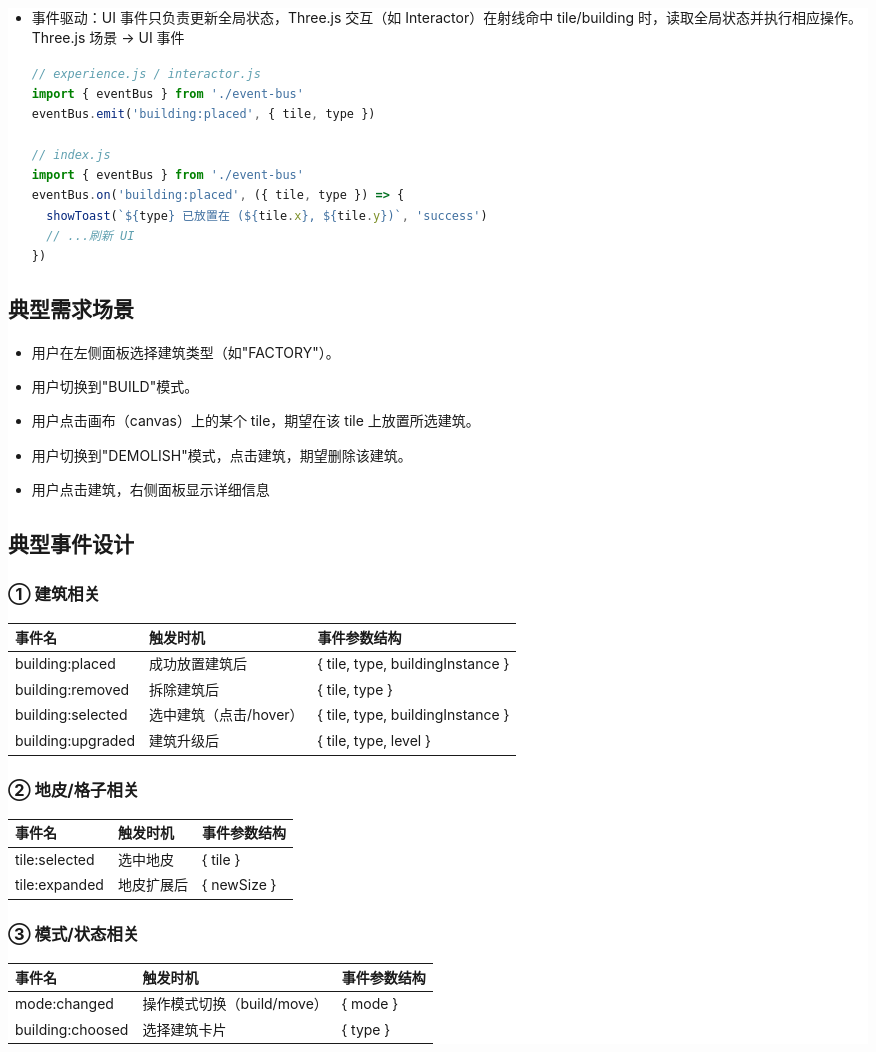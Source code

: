 - 事件驱动：UI 事件只负责更新全局状态，Three.js 交互（如 Interactor）在射线命中 tile/building 时，读取全局状态并执行相应操作。Three.js 场景 → UI 事件

  ```js
  // experience.js / interactor.js
  import { eventBus } from './event-bus'
  eventBus.emit('building:placed', { tile, type })

  // index.js
  import { eventBus } from './event-bus'
  eventBus.on('building:placed', ({ tile, type }) => {
    showToast(`${type} 已放置在 (${tile.x}, ${tile.y})`, 'success')
    // ...刷新 UI
  })
  ```

## 典型需求场景

- 用户在左侧面板选择建筑类型（如"FACTORY"）。

- 用户切换到"BUILD"模式。

- 用户点击画布（canvas）上的某个 tile，期望在该 tile 上放置所选建筑。

- 用户切换到"DEMOLISH"模式，点击建筑，期望删除该建筑。

- 用户点击建筑，右侧面板显示详细信息

## 典型事件设计

### ① 建筑相关

| 事件名            | 触发时机               | 事件参数结构                     |
| :---------------- | :--------------------- | :------------------------------- |
| building:placed   | 成功放置建筑后         | { tile, type, buildingInstance } |
| building:removed  | 拆除建筑后             | { tile, type }                   |
| building:selected | 选中建筑（点击/hover） | { tile, type, buildingInstance } |
| building:upgraded | 建筑升级后             | { tile, type, level }            |

### ② 地皮/格子相关

| 事件名        | 触发时机   | 事件参数结构 |
| :------------ | :--------- | :----------- |
| tile:selected | 选中地皮   | { tile }     |
| tile:expanded | 地皮扩展后 | { newSize }  |

### ③ 模式/状态相关

| 事件名           | 触发时机                   | 事件参数结构 |
| :--------------- | :------------------------- | :----------- |
| mode:changed     | 操作模式切换（build/move） | { mode }     |
| building:choosed | 选择建筑卡片               | { type }     |
